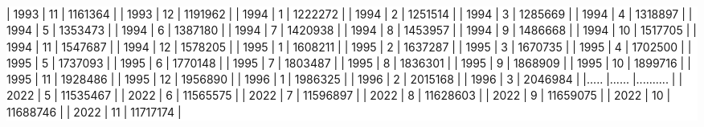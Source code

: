 | 1993 | 11    | 1161364     |
| 1993 | 12    | 1191962     |
| 1994 | 1     | 1222272     |
| 1994 | 2     | 1251514     |
| 1994 | 3     | 1285669     |
| 1994 | 4     | 1318897     |
| 1994 | 5     | 1353473     |
| 1994 | 6     | 1387180     |
| 1994 | 7     | 1420938     |
| 1994 | 8     | 1453957     |
| 1994 | 9     | 1486668     |
| 1994 | 10    | 1517705     |
| 1994 | 11    | 1547687     |
| 1994 | 12    | 1578205     |
| 1995 | 1     | 1608211     |
| 1995 | 2     | 1637287     |
| 1995 | 3     | 1670735     |
| 1995 | 4     | 1702500     |
| 1995 | 5     | 1737093     |
| 1995 | 6     | 1770148     |
| 1995 | 7     | 1803487     |
| 1995 | 8     | 1836301     |
| 1995 | 9     | 1868909     |
| 1995 | 10    | 1899716     |
| 1995 | 11    | 1928486     |
| 1995 | 12    | 1956890     |
| 1996 | 1     | 1986325     |
| 1996 | 2     | 2015168     |
| 1996 | 3     | 2046984     |
|..... |...... |..........   |
| 2022 | 5     | 11535467    |
| 2022 | 6     | 11565575    |
| 2022 | 7     | 11596897    |
| 2022 | 8     | 11628603    |
| 2022 | 9     | 11659075    |
| 2022 | 10    | 11688746    |
| 2022 | 11    | 11717174    |